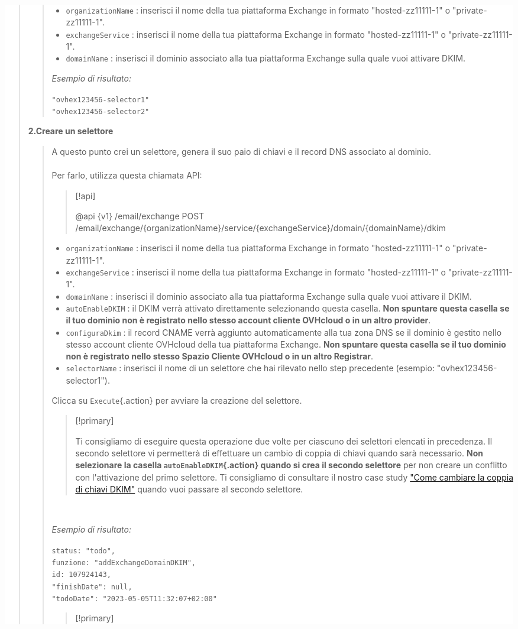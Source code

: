 >> - `organizationName` : inserisci il nome della tua piattaforma Exchange in formato "hosted-zz11111-1" o "private-zz11111-1". <br>
>> - `exchangeService` : inserisci il nome della tua piattaforma Exchange in formato "hosted-zz11111-1" o "private-zz11111-1". <br>
>> - `domainName` : inserisci il dominio associato alla tua piattaforma Exchange sulla quale vuoi attivare DKIM. <br>
>>
>> *Esempio di risultato:* 
>> ``` console
>> "ovhex123456-selector1"
>> "ovhex123456-selector2"
>> ```
>>
> **2.Creare un selettore**
>> A questo punto crei un selettore, genera il suo paio di chiavi e il record DNS associato al dominio.<br>
>> <br>
>> Per farlo, utilizza questa chiamata API:<br>
>>
>> > [!api]
>> >
>> > @api {v1} /email/exchange POST /email/exchange/{organizationName}/service/{exchangeService}/domain/{domainName}/dkim
>> >
>>
>> - `organizationName` : inserisci il nome della tua piattaforma Exchange in formato "hosted-zz11111-1" o "private-zz11111-1".
>> - `exchangeService` : inserisci il nome della tua piattaforma Exchange in formato "hosted-zz11111-1" o "private-zz11111-1".
>> - `domainName` : inserisci il dominio associato alla tua piattaforma Exchange sulla quale vuoi attivare il DKIM.
>> - `autoEnableDKIM` : il DKIM verrà attivato direttamente selezionando questa casella. **Non spuntare questa casella se il tuo dominio non è registrato nello stesso account cliente OVHcloud o in un altro provider**.
>> - `configuraDkim` : il record CNAME verrà aggiunto automaticamente alla tua zona DNS se il dominio è gestito nello stesso account cliente OVHcloud della tua piattaforma Exchange. **Non spuntare questa casella se il tuo dominio non è registrato nello stesso Spazio Cliente OVHcloud o in un altro Registrar**.
>> - `selectorName` : inserisci il nome di un selettore che hai rilevato nello step precedente (esempio: "ovhex123456-selector1"). <br>
>>
>> Clicca su `Execute`{.action} per avviare la creazione del selettore.<br>
>> > 
>> > [!primary]
>> > 
>> > Ti consigliamo di eseguire questa operazione due volte per ciascuno dei selettori elencati in precedenza. Il secondo selettore vi permetterà di effettuare un cambio di coppia di chiavi quando sarà necessario. **Non selezionare la casella `autoEnableDKIM`{.action} quando si crea il secondo selettore** per non creare un conflitto con l'attivazione del primo selettore. Ti consigliamo di consultare il nostro case study ["Come cambiare la coppia di chiavi DKIM"](#2selectors) quando vuoi passare al secondo selettore.
>> <br>
>>
>> *Esempio di risultato:*
>> ``` console
>> status: "todo",
>> funzione: "addExchangeDomainDKIM",
>> id: 107924143,
>> "finishDate": null,
>> "todoDate": "2023-05-05T11:32:07+02:00"
>> ```
>> > [!primary]
>> >